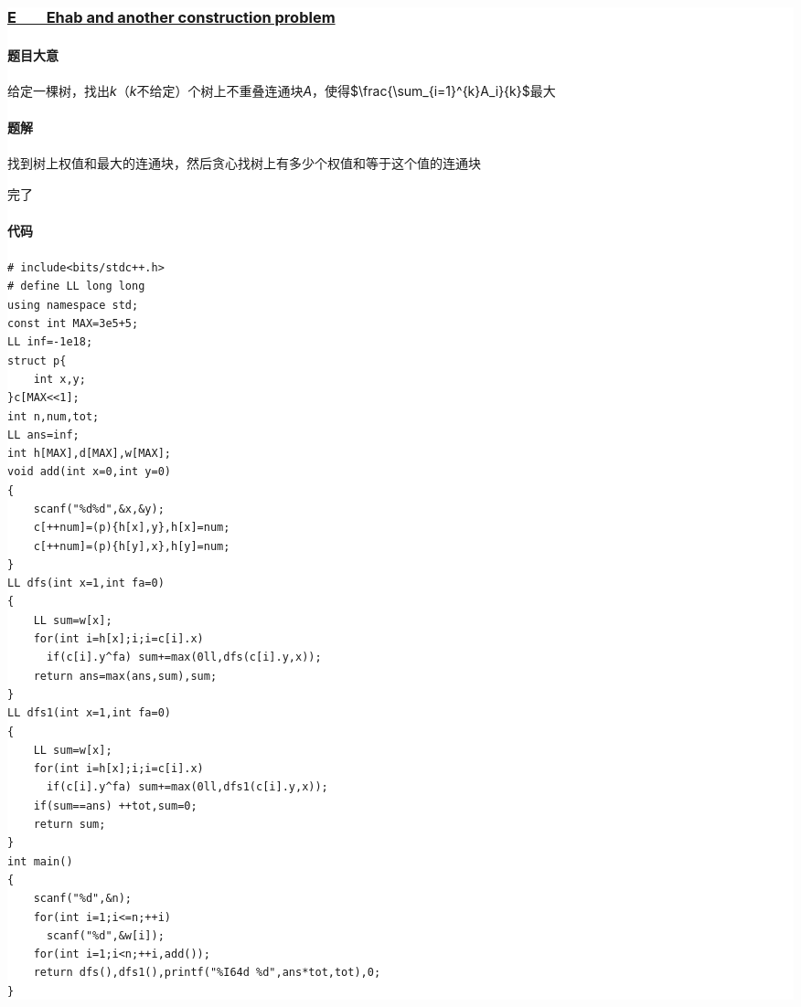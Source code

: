 ### [E　　Ehab and another construction problem](http://codeforces.com/contest/1088/problem/E)
#### 题目大意
给定一棵树，找出$k$（$k$不给定）个树上不重叠连通块$A$，使得$\frac{\sum_{i=1}^{k}A_i}{k}$最大

#### 题解
找到树上权值和最大的连通块，然后贪心找树上有多少个权值和等于这个值的连通块

完了

#### 代码
```
# include<bits/stdc++.h>
# define LL long long
using namespace std;
const int MAX=3e5+5;
LL inf=-1e18;
struct p{
	int x,y;
}c[MAX<<1];
int n,num,tot;
LL ans=inf;
int h[MAX],d[MAX],w[MAX];
void add(int x=0,int y=0)
{
	scanf("%d%d",&x,&y);
	c[++num]=(p){h[x],y},h[x]=num;
	c[++num]=(p){h[y],x},h[y]=num;
}
LL dfs(int x=1,int fa=0)
{
	LL sum=w[x];
	for(int i=h[x];i;i=c[i].x)
	  if(c[i].y^fa) sum+=max(0ll,dfs(c[i].y,x));
	return ans=max(ans,sum),sum;
}
LL dfs1(int x=1,int fa=0)
{
	LL sum=w[x];
	for(int i=h[x];i;i=c[i].x)
	  if(c[i].y^fa) sum+=max(0ll,dfs1(c[i].y,x));
	if(sum==ans) ++tot,sum=0;
	return sum;
}
int main()
{
	scanf("%d",&n);
	for(int i=1;i<=n;++i)
	  scanf("%d",&w[i]);
	for(int i=1;i<n;++i,add()); 
	return dfs(),dfs1(),printf("%I64d %d",ans*tot,tot),0; 
}
```

